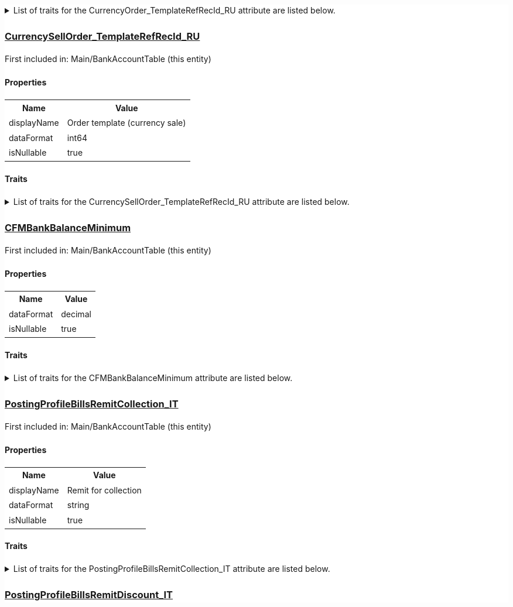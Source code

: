 <details><summary>List of traits for the CurrencyOrder_TemplateRefRecId_RU attribute are listed below.</summary></details>

### <a href=#CurrencySellOrder_TemplateRefRecId_RU name="CurrencySellOrder_TemplateRefRecId_RU">CurrencySellOrder_TemplateRefRecId_RU</a>

First included in: Main/BankAccountTable (this entity)  

#### Properties

<table><tr><th>Name</th><th>Value</th></tr><tr><td>displayName</td><td>Order template (currency sale)</td></tr><tr><td>dataFormat</td><td>int64</td></tr><tr><td>isNullable</td><td>true</td></tr></table>

#### Traits

<details><summary>List of traits for the CurrencySellOrder_TemplateRefRecId_RU attribute are listed below.</summary></details>

### <a href=#CFMBankBalanceMinimum name="CFMBankBalanceMinimum">CFMBankBalanceMinimum</a>

First included in: Main/BankAccountTable (this entity)  

#### Properties

<table><tr><th>Name</th><th>Value</th></tr><tr><td>dataFormat</td><td>decimal</td></tr><tr><td>isNullable</td><td>true</td></tr></table>

#### Traits

<details><summary>List of traits for the CFMBankBalanceMinimum attribute are listed below.</summary></details>

### <a href=#PostingProfileBillsRemitCollection_IT name="PostingProfileBillsRemitCollection_IT">PostingProfileBillsRemitCollection_IT</a>

First included in: Main/BankAccountTable (this entity)  

#### Properties

<table><tr><th>Name</th><th>Value</th></tr><tr><td>displayName</td><td>Remit for collection</td></tr><tr><td>dataFormat</td><td>string</td></tr><tr><td>isNullable</td><td>true</td></tr></table>

#### Traits

<details><summary>List of traits for the PostingProfileBillsRemitCollection_IT attribute are listed below.</summary></details>

### <a href=#PostingProfileBillsRemitDiscount_IT name="PostingProfileBillsRemitDiscount_IT">PostingProfileBillsRemitDiscount_IT</a>
